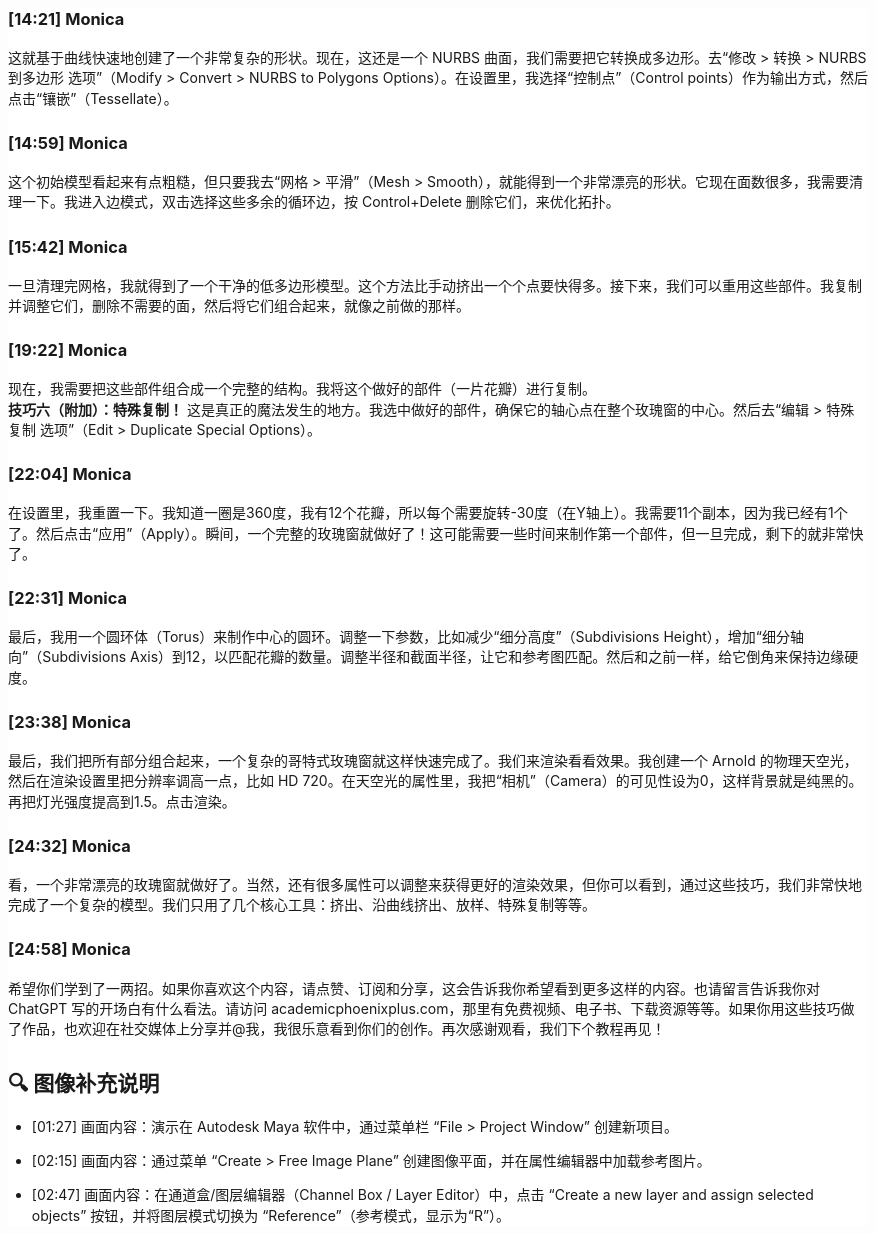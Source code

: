 ### [14:21] Monica

这就基于曲线快速地创建了一个非常复杂的形状。现在，这还是一个 NURBS 曲面，我们需要把它转换成多边形。去“修改 > 转换 > NURBS 到多边形 选项”（Modify > Convert > NURBS to Polygons Options）。在设置里，我选择“控制点”（Control points）作为输出方式，然后点击“镶嵌”（Tessellate）。

### [14:59] Monica

这个初始模型看起来有点粗糙，但只要我去“网格 > 平滑”（Mesh > Smooth），就能得到一个非常漂亮的形状。它现在面数很多，我需要清理一下。我进入边模式，双击选择这些多余的循环边，按 Control+Delete 删除它们，来优化拓扑。

### [15:42] Monica

一旦清理完网格，我就得到了一个干净的低多边形模型。这个方法比手动挤出一个个点要快得多。接下来，我们可以重用这些部件。我复制并调整它们，删除不需要的面，然后将它们组合起来，就像之前做的那样。

### [19:22] Monica

现在，我需要把这些部件组合成一个完整的结构。我将这个做好的部件（一片花瓣）进行复制。  
**技巧六（附加）：特殊复制！** 这是真正的魔法发生的地方。我选中做好的部件，确保它的轴心点在整个玫瑰窗的中心。然后去“编辑 > 特殊复制 选项”（Edit > Duplicate Special Options）。

### [22:04] Monica

在设置里，我重置一下。我知道一圈是360度，我有12个花瓣，所以每个需要旋转-30度（在Y轴上）。我需要11个副本，因为我已经有1个了。然后点击“应用”（Apply）。瞬间，一个完整的玫瑰窗就做好了！这可能需要一些时间来制作第一个部件，但一旦完成，剩下的就非常快了。

### [22:31] Monica

最后，我用一个圆环体（Torus）来制作中心的圆环。调整一下参数，比如减少“细分高度”（Subdivisions Height），增加“细分轴向”（Subdivisions Axis）到12，以匹配花瓣的数量。调整半径和截面半径，让它和参考图匹配。然后和之前一样，给它倒角来保持边缘硬度。

### [23:38] Monica

最后，我们把所有部分组合起来，一个复杂的哥特式玫瑰窗就这样快速完成了。我们来渲染看看效果。我创建一个 Arnold 的物理天空光，然后在渲染设置里把分辨率调高一点，比如 HD 720。在天空光的属性里，我把“相机”（Camera）的可见性设为0，这样背景就是纯黑的。再把灯光强度提高到1.5。点击渲染。

### [24:32] Monica

看，一个非常漂亮的玫瑰窗就做好了。当然，还有很多属性可以调整来获得更好的渲染效果，但你可以看到，通过这些技巧，我们非常快地完成了一个复杂的模型。我们只用了几个核心工具：挤出、沿曲线挤出、放样、特殊复制等等。

### [24:58] Monica

希望你们学到了一两招。如果你喜欢这个内容，请点赞、订阅和分享，这会告诉我你希望看到更多这样的内容。也请留言告诉我你对 ChatGPT 写的开场白有什么看法。请访问 academicphoenixplus.com，那里有免费视频、电子书、下载资源等等。如果你用这些技巧做了作品，也欢迎在社交媒体上分享并@我，我很乐意看到你们的创作。再次感谢观看，我们下个教程再见！

## 🔍 图像补充说明

- [01:27] 画面内容：演示在 Autodesk Maya 软件中，通过菜单栏 “File > Project Window” 创建新项目。
    
- [02:15] 画面内容：通过菜单 “Create > Free Image Plane” 创建图像平面，并在属性编辑器中加载参考图片。
    
- [02:47] 画面内容：在通道盒/图层编辑器（Channel Box / Layer Editor）中，点击 “Create a new layer and assign selected objects” 按钮，并将图层模式切换为 “Reference”（参考模式，显示为“R”）。
    